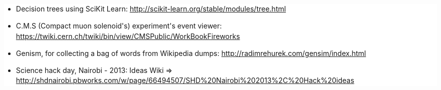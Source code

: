 * Decision trees using SciKit Learn: http://scikit-learn.org/stable/modules/tree.html 

* C.M.S (Compact muon solenoid's) experiment's event viewer: https://twiki.cern.ch/twiki/bin/view/CMSPublic/WorkBookFireworks 

* Genism, for collecting a bag of words from Wikipedia dumps: http://radimrehurek.com/gensim/index.html

* Science hack day, Nairobi - 2013: Ideas Wiki => http://shdnairobi.pbworks.com/w/page/66494507/SHD%20Nairobi%202013%2C%20Hack%20ideas 

